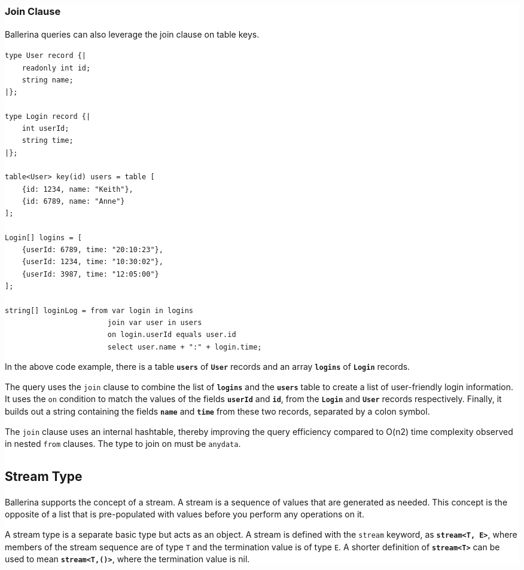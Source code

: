 ### Join Clause

Ballerina queries can also leverage the join clause on table keys.

```ballerina
type User record {|
    readonly int id;
    string name;
|};

type Login record {|
    int userId;
    string time;
|};

table<User> key(id) users = table [
    {id: 1234, name: "Keith"},
    {id: 6789, name: "Anne"}
];

Login[] logins = [
    {userId: 6789, time: "20:10:23"},
    {userId: 1234, time: "10:30:02"},
    {userId: 3987, time: "12:05:00"}
];

string[] loginLog = from var login in logins
                        join var user in users
                        on login.userId equals user.id
                        select user.name + ":" + login.time;
```

In the above code example, there is a table **``users``** of **``User``** records and an array **``logins``** of **``Login``** records.

The query uses the ``join`` clause to combine the list of **``logins``** and the **``users``** table to create a list of user-friendly login information. It uses the ``on`` condition to match the values of the fields **``userId``** and **``id``**, from the **``Login``** and **``User``** records respectively. Finally, it builds out a string containing the fields **``name``** and **``time``** from these two records, separated by a colon symbol.

The ``join`` clause uses an internal hashtable, thereby improving the query efficiency compared to O(n2) time complexity observed in nested ``from`` clauses.  The type to join on must be ``anydata``.

## Stream Type

Ballerina supports the concept of a stream. A stream is a sequence of values that are generated as needed. This concept is the opposite of a list that is pre-populated with values before you perform any operations on it.

A stream type is a separate basic type but acts as an object. A stream is defined with the ``stream`` keyword, as **``stream<T, E>``**, where members of the stream sequence are of type ``T`` and the termination value is of type ``E``. A shorter definition of **``stream<T>``** can be used to mean **``stream<T,()>``**, where the termination value is nil.
